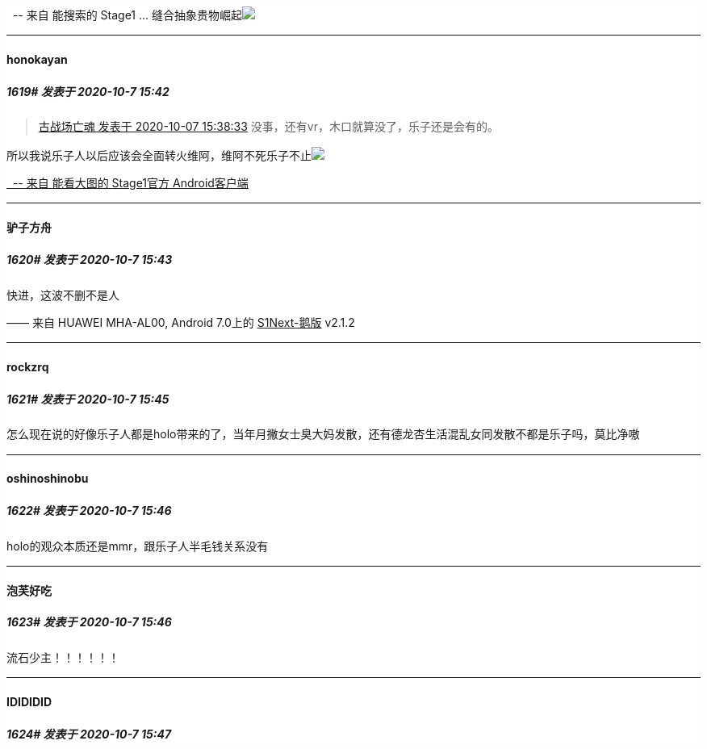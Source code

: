 
  -- 来自 能搜索的 Stage1 ...</blockquote>
缝合抽象贵物崛起<img src="https://static.saraba1st.com/image/smiley/face2017/061.gif" referrerpolicy="no-referrer">


*****

####  honokayan  
##### 1619#       发表于 2020-10-7 15:42


<blockquote><a href="httphttps://bbs.saraba1st.com/2b/forum.php?mod=redirect&amp;goto=findpost&amp;pid=48977343&amp;ptid=1963466" target="_blank">古战场亡魂 发表于 2020-10-07 15:38:33</a>
没事，还有vr，木口就算没了，乐子还是会有的。</blockquote>所以我说乐子人以后应该会全面转火维阿，维阿不死乐子不止<img src="https://static.saraba1st.com/image/smiley/face2017/067.png" referrerpolicy="no-referrer">

[  -- 来自 能看大图的 Stage1官方 Android客户端](https://www.coolapk.com/apk/140634)


*****

####  驴子方舟  
##### 1620#       发表于 2020-10-7 15:43


快进，这波不删不是人

—— 来自 HUAWEI MHA-AL00, Android 7.0上的 [S1Next-鹅版](https://github.com/ykrank/S1-Next/releases) v2.1.2


*****

####  rockzrq  
##### 1621#       发表于 2020-10-7 15:45


怎么现在说的好像乐子人都是holo带来的了，当年月撇女士臭大妈发散，还有德龙杏生活混乱女同发散不都是乐子吗，莫比净嗷


*****

####  oshinoshinobu  
##### 1622#       发表于 2020-10-7 15:46


holo的观众本质还是mmr，跟乐子人半毛钱关系没有


*****

####  泡芙好吃  
##### 1623#       发表于 2020-10-7 15:46


流石少主！！！！！！


*****

####  IDIDIDID  
##### 1624#       发表于 2020-10-7 15:47
